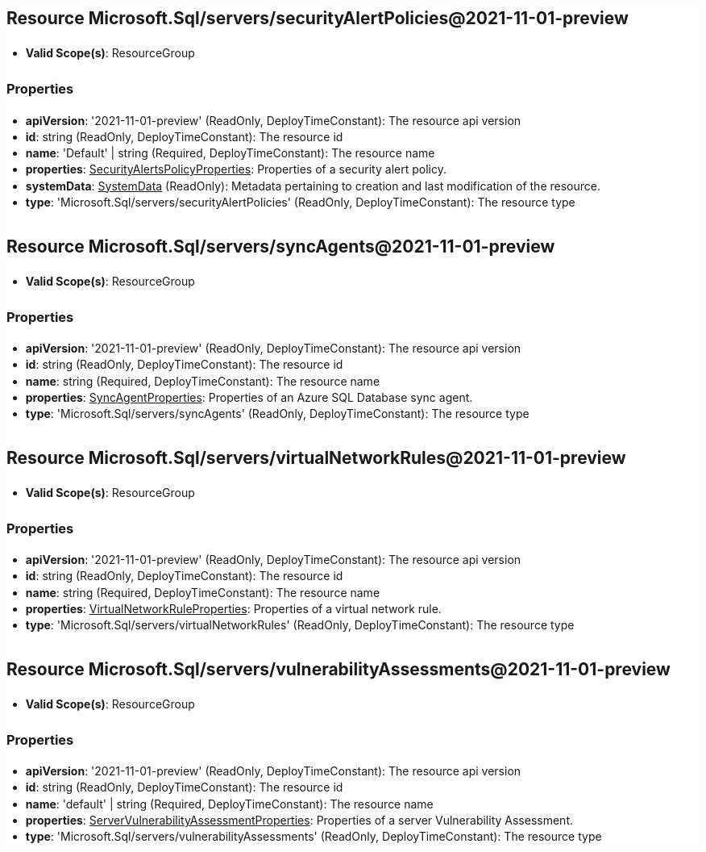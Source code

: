 ## Resource Microsoft.Sql/servers/securityAlertPolicies@2021-11-01-preview
* **Valid Scope(s)**: ResourceGroup
### Properties
* **apiVersion**: '2021-11-01-preview' (ReadOnly, DeployTimeConstant): The resource api version
* **id**: string (ReadOnly, DeployTimeConstant): The resource id
* **name**: 'Default' | string (Required, DeployTimeConstant): The resource name
* **properties**: [SecurityAlertsPolicyProperties](#securityalertspolicyproperties): Properties of a security alert policy.
* **systemData**: [SystemData](#systemdata) (ReadOnly): Metadata pertaining to creation and last modification of the resource.
* **type**: 'Microsoft.Sql/servers/securityAlertPolicies' (ReadOnly, DeployTimeConstant): The resource type

## Resource Microsoft.Sql/servers/syncAgents@2021-11-01-preview
* **Valid Scope(s)**: ResourceGroup
### Properties
* **apiVersion**: '2021-11-01-preview' (ReadOnly, DeployTimeConstant): The resource api version
* **id**: string (ReadOnly, DeployTimeConstant): The resource id
* **name**: string (Required, DeployTimeConstant): The resource name
* **properties**: [SyncAgentProperties](#syncagentproperties): Properties of an Azure SQL Database sync agent.
* **type**: 'Microsoft.Sql/servers/syncAgents' (ReadOnly, DeployTimeConstant): The resource type

## Resource Microsoft.Sql/servers/virtualNetworkRules@2021-11-01-preview
* **Valid Scope(s)**: ResourceGroup
### Properties
* **apiVersion**: '2021-11-01-preview' (ReadOnly, DeployTimeConstant): The resource api version
* **id**: string (ReadOnly, DeployTimeConstant): The resource id
* **name**: string (Required, DeployTimeConstant): The resource name
* **properties**: [VirtualNetworkRuleProperties](#virtualnetworkruleproperties): Properties of a virtual network rule.
* **type**: 'Microsoft.Sql/servers/virtualNetworkRules' (ReadOnly, DeployTimeConstant): The resource type

## Resource Microsoft.Sql/servers/vulnerabilityAssessments@2021-11-01-preview
* **Valid Scope(s)**: ResourceGroup
### Properties
* **apiVersion**: '2021-11-01-preview' (ReadOnly, DeployTimeConstant): The resource api version
* **id**: string (ReadOnly, DeployTimeConstant): The resource id
* **name**: 'default' | string (Required, DeployTimeConstant): The resource name
* **properties**: [ServerVulnerabilityAssessmentProperties](#servervulnerabilityassessmentproperties): Properties of a server Vulnerability Assessment.
* **type**: 'Microsoft.Sql/servers/vulnerabilityAssessments' (ReadOnly, DeployTimeConstant): The resource type
